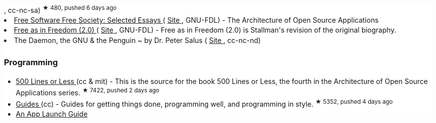   </a>
  , cc-nc-sa)
  <sup>
   &#9733 480, pushed 6 days ago
  </sup>
 </li>
 <li>
  <a href="http://bzr.savannah.gnu.org/lh/books/changes">
   Free Software Free Society: Selected Essays
  </a>
  (
  <a href="http://shop.fsf.org/product/free-software-free-society-2/">
   Site
  </a>
  , GNU-FDL) - The Architecture of Open Source Applications
 </li>
 <li>
  <a href="http://bzr.savannah.gnu.org/lh/books/changes">
   Free as in Freedom (2.0)
  </a>
  (
  <a href="http://shop.fsf.org/product/free-as-in-freedom-2/">
   Site
  </a>
  , GNU-FDL) - Free as in Freedom (2.0) is Stallman's revision of the original biography.
 </li>
 <li>
  The Daemon, the GNU & the Penguin ~ by Dr. Peter Salus (
  <a href="http://www.groklaw.net/staticpages/index.php?page=20051013231901859">
   Site
  </a>
  , cc-nc-nd)
 </li>
</ul>
<p>
 <a name="progromming">
 </a>
</p>
<h3>
 Programming
</h3>
<ul>
 <li>
  <a href="https://github.com/aosabook/500lines">
   500 Lines or Less
  </a>
  (cc & mit) - This is the source for the book 500 Lines or Less, the fourth in the Architecture of Open Source Applications series.
  <sup>
   &#9733 7422, pushed 2 days ago
  </sup>
 </li>
 <li>
  <a href="https://github.com/thoughtbot/guides">
   Guides
  </a>
  (cc) - Guides for getting things done, programming well, and programming in style.
  <sup>
   &#9733 5352, pushed 4 days ago
  </sup>
 </li>
 <li>
  <a href="https://github.com/adamwulf/app-launch-guide">
   An App Launch Guide